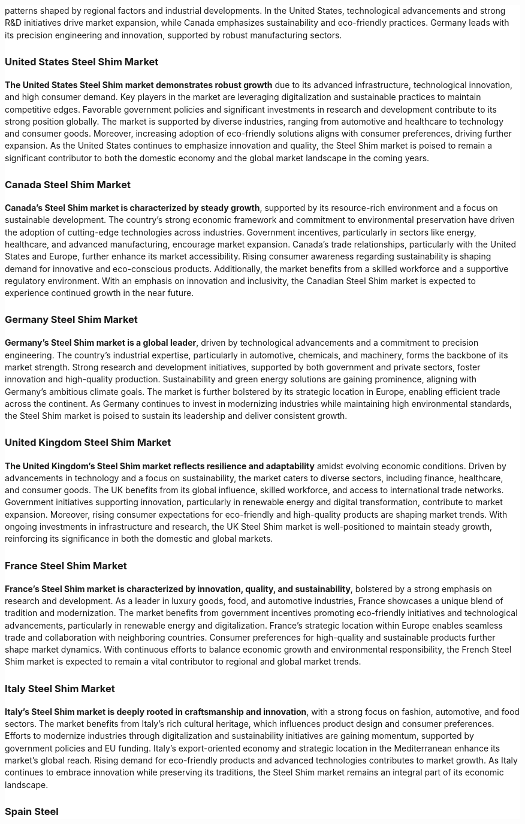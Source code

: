 patterns shaped by regional factors and industrial developments. In the United States, technological advancements and strong R&amp;D initiatives drive market expansion, while Canada emphasizes sustainability and eco-friendly practices. Germany leads with its precision engineering and innovation, supported by robust manufacturing sectors.</span></em></p></blockquote><h3><strong>United States Steel Shim Market</strong></h3><p><strong>The United States Steel Shim market demonstrates robust growth</strong> due to its advanced infrastructure, technological innovation, and high consumer demand. Key players in the market are leveraging digitalization and sustainable practices to maintain competitive edges. Favorable government policies and significant investments in research and development contribute to its strong position globally. The market is supported by diverse industries, ranging from automotive and healthcare to technology and consumer goods. Moreover, increasing adoption of eco-friendly solutions aligns with consumer preferences, driving further expansion. As the United States continues to emphasize innovation and quality, the Steel Shim market is poised to remain a significant contributor to both the domestic economy and the global market landscape in the coming years.</p><h3><strong>Canada Steel Shim Market</strong></h3><p><strong>Canada&rsquo;s Steel Shim market is characterized by steady growth</strong>, supported by its resource-rich environment and a focus on sustainable development. The country&rsquo;s strong economic framework and commitment to environmental preservation have driven the adoption of cutting-edge technologies across industries. Government incentives, particularly in sectors like energy, healthcare, and advanced manufacturing, encourage market expansion. Canada&rsquo;s trade relationships, particularly with the United States and Europe, further enhance its market accessibility. Rising consumer awareness regarding sustainability is shaping demand for innovative and eco-conscious products. Additionally, the market benefits from a skilled workforce and a supportive regulatory environment. With an emphasis on innovation and inclusivity, the Canadian Steel Shim market is expected to experience continued growth in the near future.</p><h3><strong>Germany Steel Shim Market</strong></h3><p><strong>Germany&rsquo;s Steel Shim market is a global leader</strong>, driven by technological advancements and a commitment to precision engineering. The country&rsquo;s industrial expertise, particularly in automotive, chemicals, and machinery, forms the backbone of its market strength. Strong research and development initiatives, supported by both government and private sectors, foster innovation and high-quality production. Sustainability and green energy solutions are gaining prominence, aligning with Germany&rsquo;s ambitious climate goals. The market is further bolstered by its strategic location in Europe, enabling efficient trade across the continent. As Germany continues to invest in modernizing industries while maintaining high environmental standards, the Steel Shim market is poised to sustain its leadership and deliver consistent growth.</p><h3><strong>United Kingdom Steel Shim Market</strong></h3><p><strong>The United Kingdom&rsquo;s Steel Shim market reflects resilience and adaptability</strong> amidst evolving economic conditions. Driven by advancements in technology and a focus on sustainability, the market caters to diverse sectors, including finance, healthcare, and consumer goods. The UK benefits from its global influence, skilled workforce, and access to international trade networks. Government initiatives supporting innovation, particularly in renewable energy and digital transformation, contribute to market expansion. Moreover, rising consumer expectations for eco-friendly and high-quality products are shaping market trends. With ongoing investments in infrastructure and research, the UK Steel Shim market is well-positioned to maintain steady growth, reinforcing its significance in both the domestic and global markets.</p><h3><strong>France Steel Shim Market</strong></h3><p><strong>France&rsquo;s Steel Shim market is characterized by innovation, quality, and sustainability</strong>, bolstered by a strong emphasis on research and development. As a leader in luxury goods, food, and automotive industries, France showcases a unique blend of tradition and modernization. The market benefits from government incentives promoting eco-friendly initiatives and technological advancements, particularly in renewable energy and digitalization. France&rsquo;s strategic location within Europe enables seamless trade and collaboration with neighboring countries. Consumer preferences for high-quality and sustainable products further shape market dynamics. With continuous efforts to balance economic growth and environmental responsibility, the French Steel Shim market is expected to remain a vital contributor to regional and global market trends.</p><h3><strong>Italy Steel Shim Market</strong></h3><p><strong>Italy&rsquo;s Steel Shim market is deeply rooted in craftsmanship and innovation</strong>, with a strong focus on fashion, automotive, and food sectors. The market benefits from Italy&rsquo;s rich cultural heritage, which influences product design and consumer preferences. Efforts to modernize industries through digitalization and sustainability initiatives are gaining momentum, supported by government policies and EU funding. Italy&rsquo;s export-oriented economy and strategic location in the Mediterranean enhance its market&rsquo;s global reach. Rising demand for eco-friendly products and advanced technologies contributes to market growth. As Italy continues to embrace innovation while preserving its traditions, the Steel Shim market remains an integral part of its economic landscape.</p><h3><strong>Spain Steel